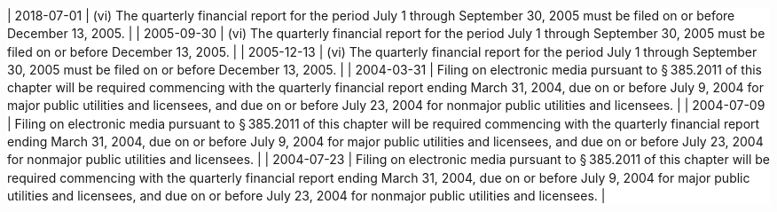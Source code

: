 | 2018-07-01 | (vi) The quarterly financial report for the period July 1 through September 30, 2005 must be filed on or before December 13, 2005.                                                                                                                                                                                          |
| 2005-09-30 | (vi) The quarterly financial report for the period July 1 through September 30, 2005 must be filed on or before December 13, 2005.                                                                                                                                                                                          |
| 2005-12-13 | (vi) The quarterly financial report for the period July 1 through September 30, 2005 must be filed on or before December 13, 2005.                                                                                                                                                                                          |
| 2004-03-31 | Filing on electronic media pursuant to &#167;&#8201;385.2011 of this chapter will be required commencing with the quarterly financial report ending March 31, 2004, due on or before July 9, 2004 for major public utilities and licensees, and due on or before July 23, 2004 for nonmajor public utilities and licensees. |
| 2004-07-09 | Filing on electronic media pursuant to &#167;&#8201;385.2011 of this chapter will be required commencing with the quarterly financial report ending March 31, 2004, due on or before July 9, 2004 for major public utilities and licensees, and due on or before July 23, 2004 for nonmajor public utilities and licensees. |
| 2004-07-23 | Filing on electronic media pursuant to &#167;&#8201;385.2011 of this chapter will be required commencing with the quarterly financial report ending March 31, 2004, due on or before July 9, 2004 for major public utilities and licensees, and due on or before July 23, 2004 for nonmajor public utilities and licensees. |


